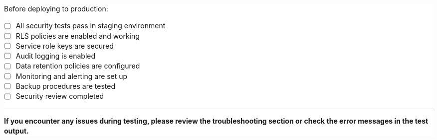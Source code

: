 Before deploying to production:

- [ ] All security tests pass in staging environment
- [ ] RLS policies are enabled and working
- [ ] Service role keys are secured
- [ ] Audit logging is enabled
- [ ] Data retention policies are configured
- [ ] Monitoring and alerting are set up
- [ ] Backup procedures are tested
- [ ] Security review completed

---

**If you encounter any issues during testing, please review the troubleshooting section or check the error messages in the test output.**